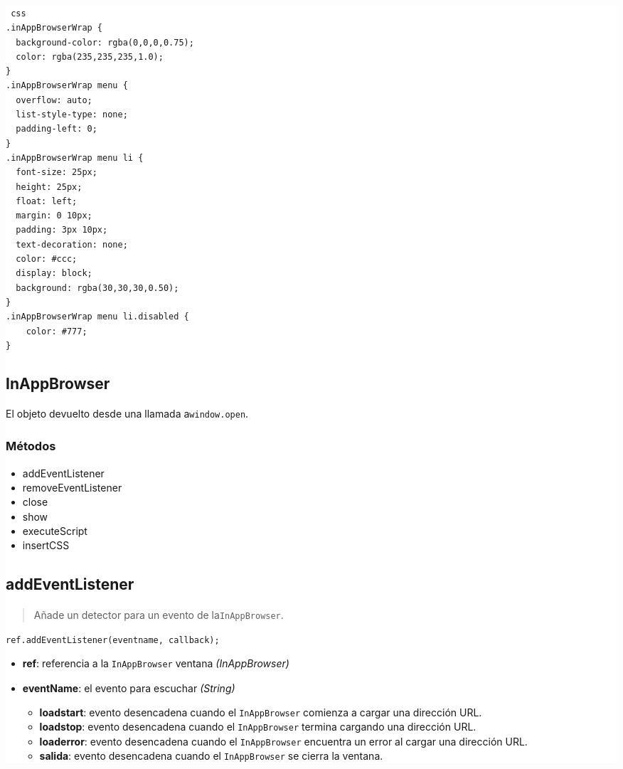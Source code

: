      css
    .inAppBrowserWrap {
      background-color: rgba(0,0,0,0.75);
      color: rgba(235,235,235,1.0);
    }
    .inAppBrowserWrap menu {
      overflow: auto;
      list-style-type: none;
      padding-left: 0;
    }
    .inAppBrowserWrap menu li {
      font-size: 25px;
      height: 25px;
      float: left;
      margin: 0 10px;
      padding: 3px 10px;
      text-decoration: none;
      color: #ccc;
      display: block;
      background: rgba(30,30,30,0.50);
    }
    .inAppBrowserWrap menu li.disabled {
        color: #777;
    }


## InAppBrowser

El objeto devuelto desde una llamada a`window.open`.

### Métodos

*   addEventListener
*   removeEventListener
*   close
*   show
*   executeScript
*   insertCSS

## addEventListener

> Añade un detector para un evento de la`InAppBrowser`.

    ref.addEventListener(eventname, callback);


*   **ref**: referencia a la `InAppBrowser` ventana *(InAppBrowser)*

*   **eventName**: el evento para escuchar *(String)*

    *   **loadstart**: evento desencadena cuando el `InAppBrowser` comienza a cargar una dirección URL.
    *   **loadstop**: evento desencadena cuando el `InAppBrowser` termina cargando una dirección URL.
    *   **loaderror**: evento desencadena cuando el `InAppBrowser` encuentra un error al cargar una dirección URL.
    *   **salida**: evento desencadena cuando el `InAppBrowser` se cierra la ventana.

